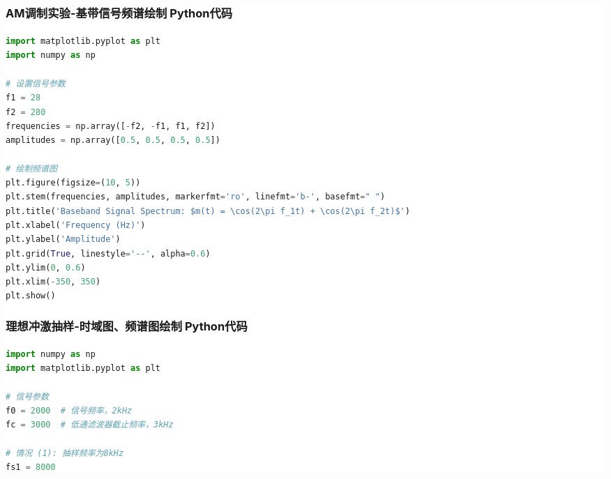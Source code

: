 ### AM调制实验-基带信号频谱绘制 Python代码

```python
import matplotlib.pyplot as plt
import numpy as np

# 设置信号参数
f1 = 28
f2 = 280
frequencies = np.array([-f2, -f1, f1, f2])
amplitudes = np.array([0.5, 0.5, 0.5, 0.5])

# 绘制频谱图
plt.figure(figsize=(10, 5))
plt.stem(frequencies, amplitudes, markerfmt='ro', linefmt='b-', basefmt=" ")
plt.title('Baseband Signal Spectrum: $m(t) = \cos(2\pi f_1t) + \cos(2\pi f_2t)$')
plt.xlabel('Frequency (Hz)')
plt.ylabel('Amplitude')
plt.grid(True, linestyle='--', alpha=0.6)
plt.ylim(0, 0.6)
plt.xlim(-350, 350)
plt.show()
```

### 理想冲激抽样-时域图、频谱图绘制 Python代码

```python
import numpy as np
import matplotlib.pyplot as plt

# 信号参数
f0 = 2000  # 信号频率，2kHz
fc = 3000  # 低通滤波器截止频率，3kHz

# 情况 (1): 抽样频率为8kHz
fs1 = 8000

